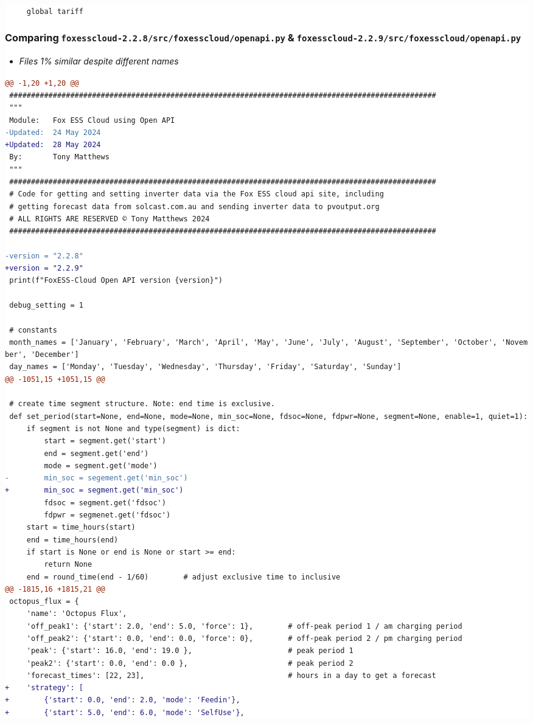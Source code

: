 ```diff
     global tariff
```

### Comparing `foxesscloud-2.2.8/src/foxesscloud/openapi.py` & `foxesscloud-2.2.9/src/foxesscloud/openapi.py`

 * *Files 1% similar despite different names*

```diff
@@ -1,20 +1,20 @@
 ##################################################################################################
 """
 Module:   Fox ESS Cloud using Open API
-Updated:  24 May 2024
+Updated:  28 May 2024
 By:       Tony Matthews
 """
 ##################################################################################################
 # Code for getting and setting inverter data via the Fox ESS cloud api site, including
 # getting forecast data from solcast.com.au and sending inverter data to pvoutput.org
 # ALL RIGHTS ARE RESERVED © Tony Matthews 2024
 ##################################################################################################
 
-version = "2.2.8"
+version = "2.2.9"
 print(f"FoxESS-Cloud Open API version {version}")
 
 debug_setting = 1
 
 # constants
 month_names = ['January', 'February', 'March', 'April', 'May', 'June', 'July', 'August', 'September', 'October', 'November', 'December']
 day_names = ['Monday', 'Tuesday', 'Wednesday', 'Thursday', 'Friday', 'Saturday', 'Sunday']
@@ -1051,15 +1051,15 @@
 
 # create time segment structure. Note: end time is exclusive.
 def set_period(start=None, end=None, mode=None, min_soc=None, fdsoc=None, fdpwr=None, segment=None, enable=1, quiet=1):
     if segment is not None and type(segment) is dict:
         start = segment.get('start')
         end = segment.get('end')
         mode = segment.get('mode')
-        min_soc = segement.get('min_soc')
+        min_soc = segment.get('min_soc')
         fdsoc = segment.get('fdsoc')
         fdpwr = segmenet.get('fdsoc')
     start = time_hours(start)
     end = time_hours(end)
     if start is None or end is None or start >= end:
         return None
     end = round_time(end - 1/60)        # adjust exclusive time to inclusive
@@ -1815,16 +1815,21 @@
 octopus_flux = {
     'name': 'Octopus Flux',
     'off_peak1': {'start': 2.0, 'end': 5.0, 'force': 1},        # off-peak period 1 / am charging period
     'off_peak2': {'start': 0.0, 'end': 0.0, 'force': 0},        # off-peak period 2 / pm charging period
     'peak': {'start': 16.0, 'end': 19.0 },                      # peak period 1
     'peak2': {'start': 0.0, 'end': 0.0 },                       # peak period 2
     'forecast_times': [22, 23],                                 # hours in a day to get a forecast
+    'strategy': [
+        {'start': 0.0, 'end': 2.0, 'mode': 'Feedin'},
+        {'start': 5.0, 'end': 6.0, 'mode': 'SelfUse'},
```
